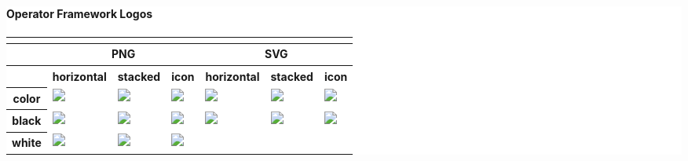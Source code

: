 </table>

#### Operator Framework Logos

<table>
    <tr>
        <th colspan="7"></th>
    </tr>
    <tr>
        <th></th>
        <th colspan="3">PNG</th>
        <th colspan="3">SVG</th>
    </tr>
    <tr>
        <th></th>
        <th>horizontal</th>
        <th>stacked</th>
        <th>icon</th>
        <th>horizontal</th>
        <th>stacked</th>
        <th>icon</th>
    </tr>
    <tr>
        <th>color</th>
        <td><img src="/projects/operatorframework/horizontal/color/operatorframework-horizontal-color.png"
                width="200"></td>
        <td><img src="/projects/operatorframework/stacked/color/operatorframework-stacked-color.png" width="95">
        </td>
        <td><img src="/projects/operatorframework/icon/color/operatorframework-icon-color.png" width="75"></td>
        <td><img src="/projects/operatorframework/horizontal/color/operatorframework-horizontal-color.svg"
                width="200"></td>
        <td><img src="/projects/operatorframework/stacked/color/operatorframework-stacked-color.svg" width="95">
        </td>
        <td><img src="/projects/operatorframework/icon/color/operatorframework-icon-color.svg" width="75"></td>
    </tr>
    <tr>
        <th>black</th>
        <td><img src="/projects/operatorframework/horizontal/black/operatorframework-horizontal-black.png"
                width="200"></td>
        <td><img src="/projects/operatorframework/stacked/black/operatorframework-stacked-black.png" width="95">
        </td>
        <td><img src="/projects/operatorframework/icon/black/operatorframework-icon-black.png" width="75"></td>
        <td><img src="/projects/operatorframework/horizontal/black/operatorframework-horizontal-black.svg"
                width="200"></td>
        <td><img src="/projects/operatorframework/stacked/black/operatorframework-stacked-black.svg" width="95">
        </td>
        <td><img src="/projects/operatorframework/icon/black/operatorframework-icon-black.svg" width="75"></td>
    </tr>
    <tr>
        <th>white</th>
        <td><img src="/projects/operatorframework/horizontal/white/operatorframework-horizontal-white.png"
                width="200"></td>
        <td><img src="/projects/operatorframework/stacked/white/operatorframework-stacked-white.png" width="95">
        </td>
        <td><img src="/projects/operatorframework/icon/white/operatorframework-icon-white.png" width="75"></td>
